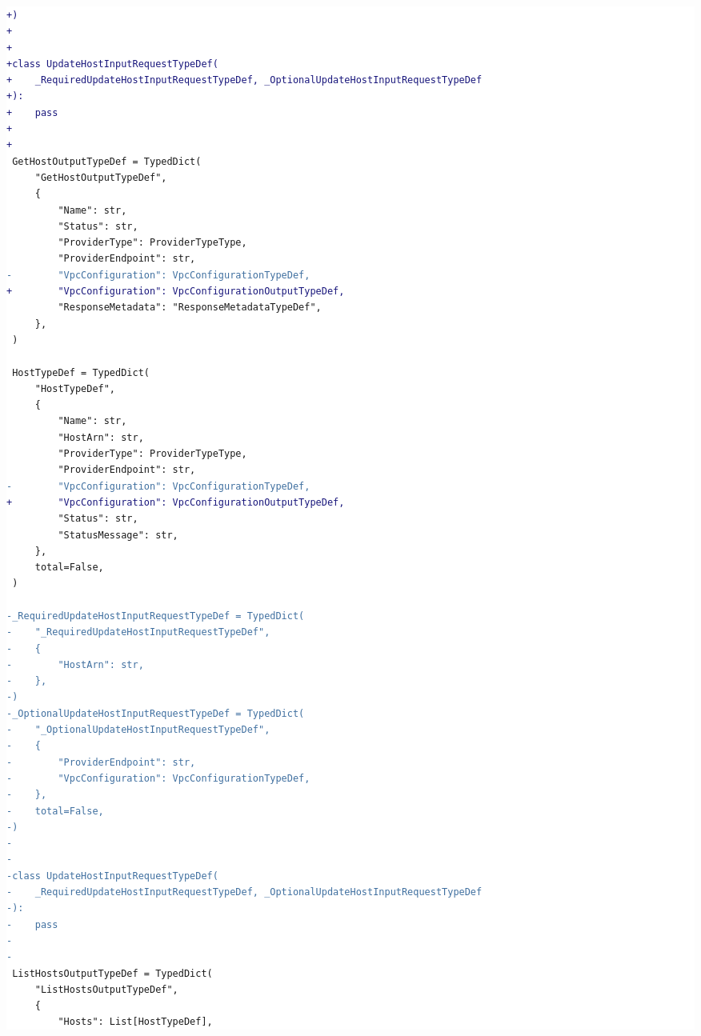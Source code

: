 ```diff
+)
+
+
+class UpdateHostInputRequestTypeDef(
+    _RequiredUpdateHostInputRequestTypeDef, _OptionalUpdateHostInputRequestTypeDef
+):
+    pass
+
+
 GetHostOutputTypeDef = TypedDict(
     "GetHostOutputTypeDef",
     {
         "Name": str,
         "Status": str,
         "ProviderType": ProviderTypeType,
         "ProviderEndpoint": str,
-        "VpcConfiguration": VpcConfigurationTypeDef,
+        "VpcConfiguration": VpcConfigurationOutputTypeDef,
         "ResponseMetadata": "ResponseMetadataTypeDef",
     },
 )
 
 HostTypeDef = TypedDict(
     "HostTypeDef",
     {
         "Name": str,
         "HostArn": str,
         "ProviderType": ProviderTypeType,
         "ProviderEndpoint": str,
-        "VpcConfiguration": VpcConfigurationTypeDef,
+        "VpcConfiguration": VpcConfigurationOutputTypeDef,
         "Status": str,
         "StatusMessage": str,
     },
     total=False,
 )
 
-_RequiredUpdateHostInputRequestTypeDef = TypedDict(
-    "_RequiredUpdateHostInputRequestTypeDef",
-    {
-        "HostArn": str,
-    },
-)
-_OptionalUpdateHostInputRequestTypeDef = TypedDict(
-    "_OptionalUpdateHostInputRequestTypeDef",
-    {
-        "ProviderEndpoint": str,
-        "VpcConfiguration": VpcConfigurationTypeDef,
-    },
-    total=False,
-)
-
-
-class UpdateHostInputRequestTypeDef(
-    _RequiredUpdateHostInputRequestTypeDef, _OptionalUpdateHostInputRequestTypeDef
-):
-    pass
-
-
 ListHostsOutputTypeDef = TypedDict(
     "ListHostsOutputTypeDef",
     {
         "Hosts": List[HostTypeDef],
```
